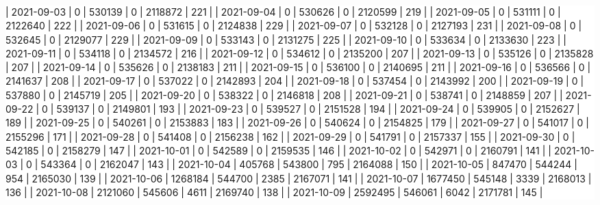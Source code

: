 | 2021-09-03 | 0 | 530139 | 0 | 2118872 | 221 |
| 2021-09-04 | 0 | 530626 | 0 | 2120599 | 219 |
| 2021-09-05 | 0 | 531111 | 0 | 2122640 | 222 |
| 2021-09-06 | 0 | 531615 | 0 | 2124838 | 229 |
| 2021-09-07 | 0 | 532128 | 0 | 2127193 | 231 |
| 2021-09-08 | 0 | 532645 | 0 | 2129077 | 229 |
| 2021-09-09 | 0 | 533143 | 0 | 2131275 | 225 |
| 2021-09-10 | 0 | 533634 | 0 | 2133630 | 223 |
| 2021-09-11 | 0 | 534118 | 0 | 2134572 | 216 |
| 2021-09-12 | 0 | 534612 | 0 | 2135200 | 207 |
| 2021-09-13 | 0 | 535126 | 0 | 2135828 | 207 |
| 2021-09-14 | 0 | 535626 | 0 | 2138183 | 211 |
| 2021-09-15 | 0 | 536100 | 0 | 2140695 | 211 |
| 2021-09-16 | 0 | 536566 | 0 | 2141637 | 208 |
| 2021-09-17 | 0 | 537022 | 0 | 2142893 | 204 |
| 2021-09-18 | 0 | 537454 | 0 | 2143992 | 200 |
| 2021-09-19 | 0 | 537880 | 0 | 2145719 | 205 |
| 2021-09-20 | 0 | 538322 | 0 | 2146818 | 208 |
| 2021-09-21 | 0 | 538741 | 0 | 2148859 | 207 |
| 2021-09-22 | 0 | 539137 | 0 | 2149801 | 193 |
| 2021-09-23 | 0 | 539527 | 0 | 2151528 | 194 |
| 2021-09-24 | 0 | 539905 | 0 | 2152627 | 189 |
| 2021-09-25 | 0 | 540261 | 0 | 2153883 | 183 |
| 2021-09-26 | 0 | 540624 | 0 | 2154825 | 179 |
| 2021-09-27 | 0 | 541017 | 0 | 2155296 | 171 |
| 2021-09-28 | 0 | 541408 | 0 | 2156238 | 162 |
| 2021-09-29 | 0 | 541791 | 0 | 2157337 | 155 |
| 2021-09-30 | 0 | 542185 | 0 | 2158279 | 147 |
| 2021-10-01 | 0 | 542589 | 0 | 2159535 | 146 |
| 2021-10-02 | 0 | 542971 | 0 | 2160791 | 141 |
| 2021-10-03 | 0 | 543364 | 0 | 2162047 | 143 |
| 2021-10-04 | 405768 | 543800 | 795 | 2164088 | 150 |
| 2021-10-05 | 847470 | 544244 | 954 | 2165030 | 139 |
| 2021-10-06 | 1268184 | 544700 | 2385 | 2167071 | 141 |
| 2021-10-07 | 1677450 | 545148 | 3339 | 2168013 | 136 |
| 2021-10-08 | 2121060 | 545606 | 4611 | 2169740 | 138 |
| 2021-10-09 | 2592495 | 546061 | 6042 | 2171781 | 145 |